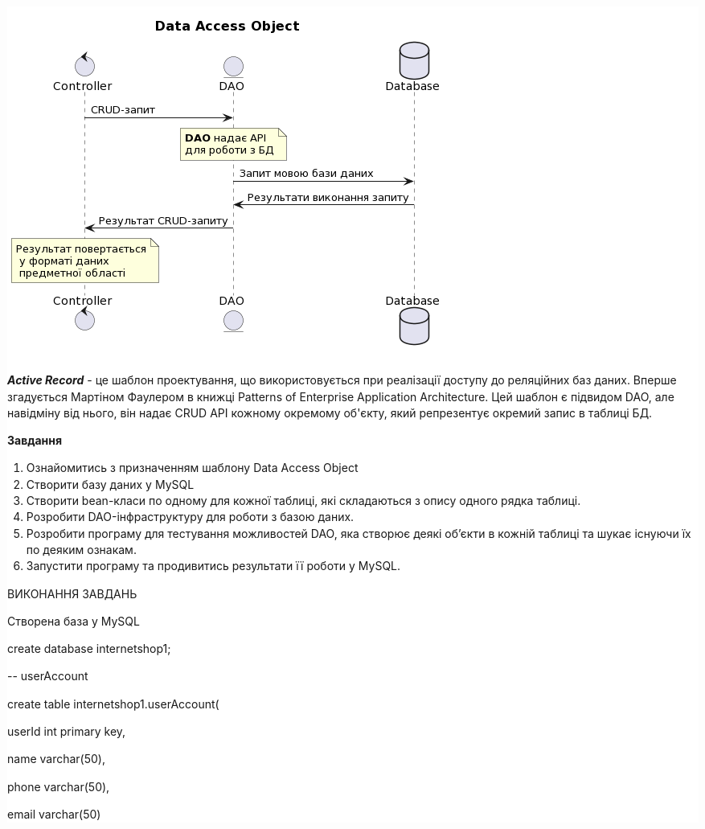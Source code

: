 ![uml](lab6.001.png)

***Active Record*** - це шаблон проектування, що використовується при реалізації доступу до реляційних баз даних. Вперше згадується Мартіном Фаулером в книжці Patterns of Enterprise Application Architecture. Цей шаблон є підвидом DAO, але навідміну від нього, він надає CRUD API кожному окремому об'єкту, який репрезентує окремий запис в таблиці БД.

**Завдання**

1. Ознайомитись з призначенням шаблону Data Access Object
1. Створити базу даних у MySQL
1. Створити bean-класи по одному для кожної таблиці, які складаються з опису одного рядка таблиці.
1. Розробити DAO-інфраструктуру для роботи з базою даних.
1. Розробити програму для тестування можливостей DAO, яка створює деякі об’єкти в кожній таблиці та шукає існуючи їх по деяким ознакам.
1. Запустити програму та продивитись результати її роботи у MySQL.

ВИКОНАННЯ ЗАВДАНЬ

Створена база у MySQL

create database internetshop1;

-- userAccount

create table internetshop1.userAccount(

userId int primary key,

name varchar(50),

phone varchar(50),

email varchar(50)
